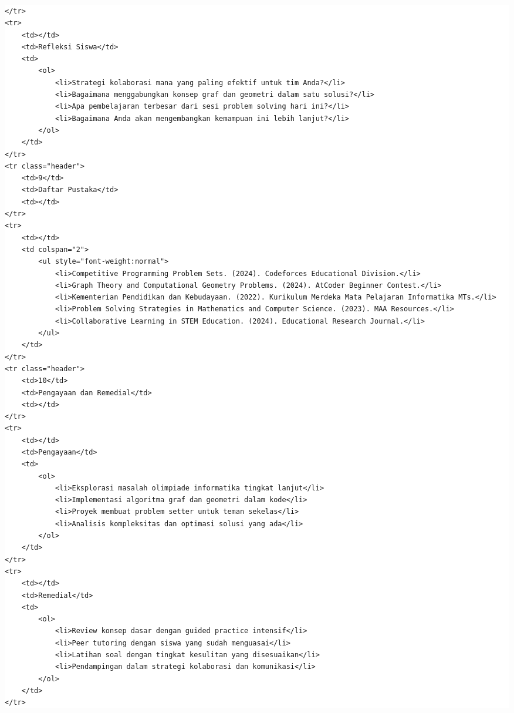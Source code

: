     </tr>
    <tr>
        <td></td>
        <td>Refleksi Siswa</td>
        <td>
            <ol>
                <li>Strategi kolaborasi mana yang paling efektif untuk tim Anda?</li>
                <li>Bagaimana menggabungkan konsep graf dan geometri dalam satu solusi?</li>
                <li>Apa pembelajaran terbesar dari sesi problem solving hari ini?</li>
                <li>Bagaimana Anda akan mengembangkan kemampuan ini lebih lanjut?</li>
            </ol>
        </td>
    </tr>
    <tr class="header">
        <td>9</td>
        <td>Daftar Pustaka</td>
        <td></td>
    </tr>
    <tr>
        <td></td>
        <td colspan="2">
            <ul style="font-weight:normal">
                <li>Competitive Programming Problem Sets. (2024). Codeforces Educational Division.</li>
                <li>Graph Theory and Computational Geometry Problems. (2024). AtCoder Beginner Contest.</li>
                <li>Kementerian Pendidikan dan Kebudayaan. (2022). Kurikulum Merdeka Mata Pelajaran Informatika MTs.</li>
                <li>Problem Solving Strategies in Mathematics and Computer Science. (2023). MAA Resources.</li>
                <li>Collaborative Learning in STEM Education. (2024). Educational Research Journal.</li>
            </ul>
        </td>
    </tr>
    <tr class="header">
        <td>10</td>
        <td>Pengayaan dan Remedial</td>
        <td></td>
    </tr>
    <tr>
        <td></td>
        <td>Pengayaan</td>
        <td>
            <ol>
                <li>Eksplorasi masalah olimpiade informatika tingkat lanjut</li>
                <li>Implementasi algoritma graf dan geometri dalam kode</li>
                <li>Proyek membuat problem setter untuk teman sekelas</li>
                <li>Analisis kompleksitas dan optimasi solusi yang ada</li>
            </ol>
        </td>
    </tr>
    <tr>
        <td></td>
        <td>Remedial</td>
        <td>
            <ol>
                <li>Review konsep dasar dengan guided practice intensif</li>
                <li>Peer tutoring dengan siswa yang sudah menguasai</li>
                <li>Latihan soal dengan tingkat kesulitan yang disesuaikan</li>
                <li>Pendampingan dalam strategi kolaborasi dan komunikasi</li>
            </ol>
        </td>
    </tr>
</tbody>
</table>